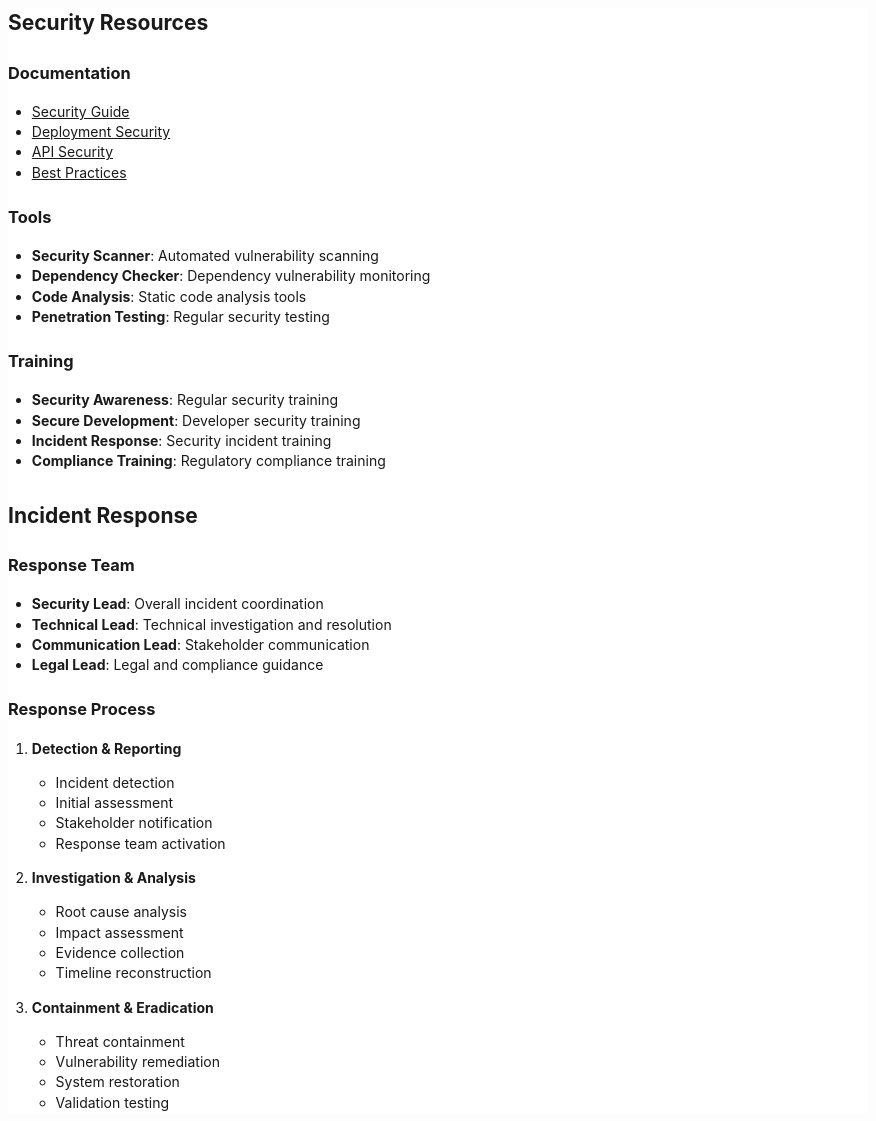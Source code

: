 ## Security Resources

### Documentation

- [Security Guide](docs/SECURITY.md)
- [Deployment Security](docs/DEPLOYMENT.md#security)
- [API Security](docs/API.md#security)
- [Best Practices](docs/DEVELOPMENT.md#security)

### Tools

- **Security Scanner**: Automated vulnerability scanning
- **Dependency Checker**: Dependency vulnerability monitoring
- **Code Analysis**: Static code analysis tools
- **Penetration Testing**: Regular security testing

### Training

- **Security Awareness**: Regular security training
- **Secure Development**: Developer security training
- **Incident Response**: Security incident training
- **Compliance Training**: Regulatory compliance training

## Incident Response

### Response Team

- **Security Lead**: Overall incident coordination
- **Technical Lead**: Technical investigation and resolution
- **Communication Lead**: Stakeholder communication
- **Legal Lead**: Legal and compliance guidance

### Response Process

1. **Detection & Reporting**
   - Incident detection
   - Initial assessment
   - Stakeholder notification
   - Response team activation

2. **Investigation & Analysis**
   - Root cause analysis
   - Impact assessment
   - Evidence collection
   - Timeline reconstruction

3. **Containment & Eradication**
   - Threat containment
   - Vulnerability remediation
   - System restoration
   - Validation testing
